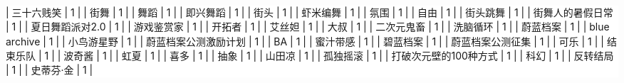 | 三十六贱笑 | 1 |
| 街舞 | 1 |
| 舞蹈 | 1 |
| 即兴舞蹈 | 1 |
| 街头 | 1 |
| 虾米编舞 | 1 |
| 氛围 | 1 |
| 自由 | 1 |
| 街头跳舞 | 1 |
| 街舞人的暑假日常 | 1 |
| 夏日舞蹈派对2.0 | 1 |
| 游戏鉴赏家 | 1 |
| 开拓者 | 1 |
| 艾丝妲 | 1 |
| 大叔 | 1 |
| 二次元鬼畜 | 1 |
| 洗脑循环 | 1 |
| 蔚蓝档案 | 1 |
| blue archive | 1 |
| 小鸟游星野 | 1 |
| 蔚蓝档案公测激励计划 | 1 |
| BA | 1 |
| 蜜汁带感 | 1 |
| 碧蓝档案 | 1 |
| 蔚蓝档案公测征集 | 1 |
| 可乐 | 1 |
| 结束乐队 | 1 |
| 波奇酱 | 1 |
| 虹夏 | 1 |
| 喜多 | 1 |
| 抽象 | 1 |
| 山田凉 | 1 |
| 孤独摇滚 | 1 |
| 打破次元壁的100种方式 | 1 |
| 科幻 | 1 |
| 反转结局 | 1 |
| 史蒂芬·金 | 1 |